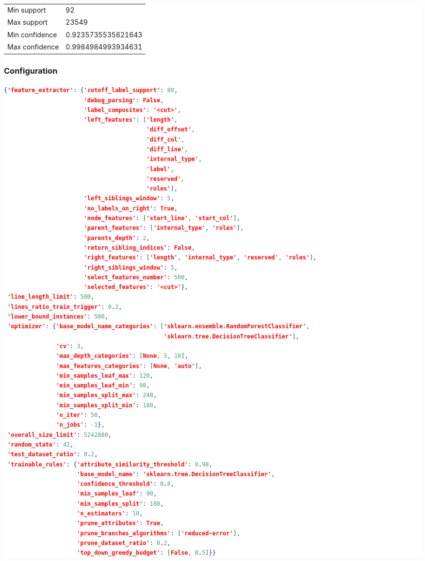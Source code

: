 | | |
|-|-|
|Min support|92|
|Max support|23549|
|Min confidence|0.9235735535621643|
|Max confidence|0.9984984993934631|

### Configuration

```json
{'feature_extractor': {'cutoff_label_support': 80,
                       'debug_parsing': False,
                       'label_composites': '<cut>',
                       'left_features': ['length',
                                         'diff_offset',
                                         'diff_col',
                                         'diff_line',
                                         'internal_type',
                                         'label',
                                         'reserved',
                                         'roles'],
                       'left_siblings_window': 5,
                       'no_labels_on_right': True,
                       'node_features': ['start_line', 'start_col'],
                       'parent_features': ['internal_type', 'roles'],
                       'parents_depth': 2,
                       'return_sibling_indices': False,
                       'right_features': ['length', 'internal_type', 'reserved', 'roles'],
                       'right_siblings_window': 5,
                       'select_features_number': 500,
                       'selected_features': '<cut>'},
 'line_length_limit': 500,
 'lines_ratio_train_trigger': 0.2,
 'lower_bound_instances': 500,
 'optimizer': {'base_model_name_categories': ['sklearn.ensemble.RandomForestClassifier',
                                              'sklearn.tree.DecisionTreeClassifier'],
               'cv': 3,
               'max_depth_categories': [None, 5, 10],
               'max_features_categories': [None, 'auto'],
               'min_samples_leaf_max': 120,
               'min_samples_leaf_min': 90,
               'min_samples_split_max': 240,
               'min_samples_split_min': 180,
               'n_iter': 50,
               'n_jobs': -1},
 'overall_size_limit': 5242880,
 'random_state': 42,
 'test_dataset_ratio': 0.2,
 'trainable_rules': {'attribute_similarity_threshold': 0.98,
                     'base_model_name': 'sklearn.tree.DecisionTreeClassifier',
                     'confidence_threshold': 0.8,
                     'min_samples_leaf': 90,
                     'min_samples_split': 180,
                     'n_estimators': 10,
                     'prune_attributes': True,
                     'prune_branches_algorithms': ['reduced-error'],
                     'prune_dataset_ratio': 0.2,
                     'top_down_greedy_budget': [False, 0.5]}}
```
